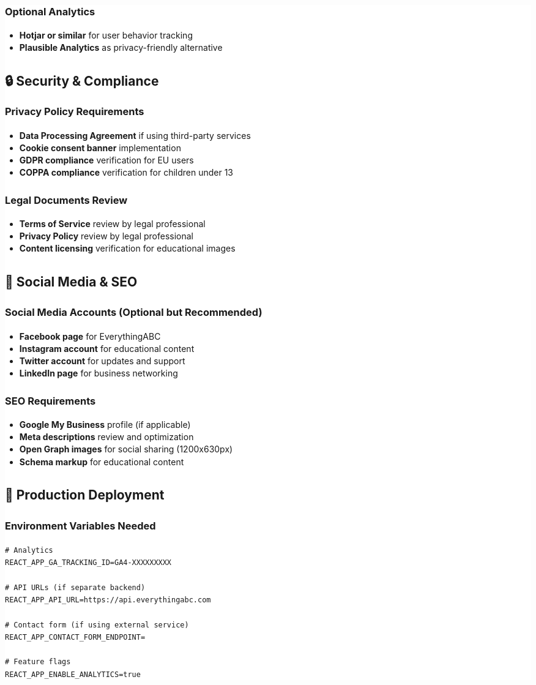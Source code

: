 ### Optional Analytics
- **Hotjar or similar** for user behavior tracking
- **Plausible Analytics** as privacy-friendly alternative

## 🔒 Security & Compliance

### Privacy Policy Requirements
- **Data Processing Agreement** if using third-party services
- **Cookie consent banner** implementation
- **GDPR compliance** verification for EU users
- **COPPA compliance** verification for children under 13

### Legal Documents Review
- **Terms of Service** review by legal professional
- **Privacy Policy** review by legal professional
- **Content licensing** verification for educational images

## 📱 Social Media & SEO

### Social Media Accounts (Optional but Recommended)
- **Facebook page** for EverythingABC
- **Instagram account** for educational content
- **Twitter account** for updates and support
- **LinkedIn page** for business networking

### SEO Requirements
- **Google My Business** profile (if applicable)
- **Meta descriptions** review and optimization
- **Open Graph images** for social sharing (1200x630px)
- **Schema markup** for educational content

## 🚀 Production Deployment

### Environment Variables Needed
```
# Analytics
REACT_APP_GA_TRACKING_ID=GA4-XXXXXXXXX

# API URLs (if separate backend)
REACT_APP_API_URL=https://api.everythingabc.com

# Contact form (if using external service)
REACT_APP_CONTACT_FORM_ENDPOINT=

# Feature flags
REACT_APP_ENABLE_ANALYTICS=true
```
